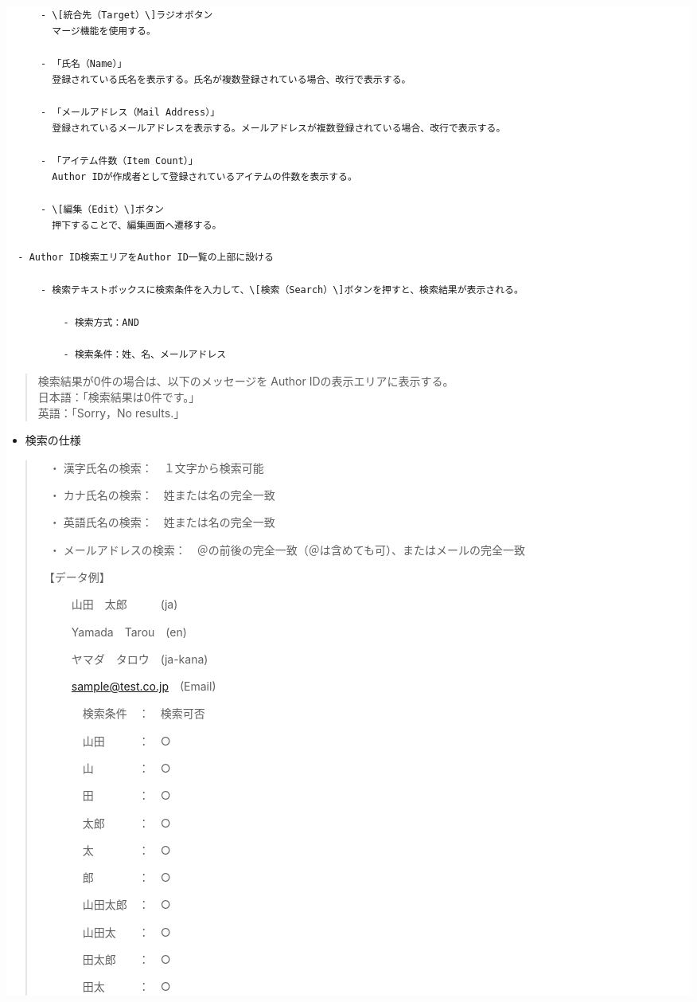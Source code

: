           - \[統合先（Target）\]ラジオボタン  
            マージ機能を使用する。
        
          - 「氏名（Name）」  
            登録されている氏名を表示する。氏名が複数登録されている場合、改行で表示する。
        
          - 「メールアドレス（Mail Address）」  
            登録されているメールアドレスを表示する。メールアドレスが複数登録されている場合、改行で表示する。
        
          - 「アイテム件数（Item Count）」  
            Author IDが作成者として登録されているアイテムの件数を表示する。
        
          - \[編集（Edit）\]ボタン  
            押下することで、編集画面へ遷移する。
    
      - Author ID検索エリアをAuthor ID一覧の上部に設ける
        
          - 検索テキストボックスに検索条件を入力して、\[検索（Search）\]ボタンを押すと、検索結果が表示される。
            
              - 検索方式：AND
            
              - 検索条件：姓、名、メールアドレス

> 検索結果が0件の場合は、以下のメッセージを Author IDの表示エリアに表示する。  
> 日本語：「検索結果は0件です。」  
> 英語：「Sorry，No results.」

  - 検索の仕様

> 　・ 漢字氏名の検索：　１文字から検索可能
> 
> 　・ カナ氏名の検索：　姓または名の完全一致
> 
> 　・ 英語氏名の検索：　姓または名の完全一致
> 
> 　・ メールアドレスの検索：　＠の前後の完全一致（＠は含めても可）、またはメールの完全一致
> 
> 　【データ例】
> 
> 　　　山田　太郎　　　(ja)
> 
> 　　　Yamada　Tarou　(en)
> 
> 　　　ヤマダ　タロウ　(ja-kana)
> 
> 　　　sample@test.co.jp　(Email)
> 
> 　　　　検索条件　：　検索可否
> 
> 　　　　山田　　　：　○
> 
> 　　　　山　　　　：　○
> 
> 　　　　田　　　　：　○
> 
> 　　　　太郎　　　：　○
> 
> 　　　　太　　　　：　○
> 
> 　　　　郎　　　　：　○
> 
> 　　　　山田太郎　：　○
> 
> 　　　　山田太　　：　○
> 
> 　　　　田太郎　　：　○
> 
> 　　　　田太　　　：　○